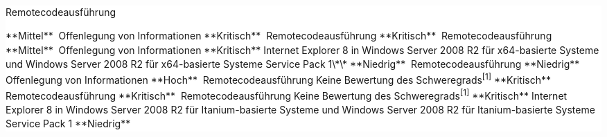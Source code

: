 Remotecodeausführung
</td>
<td style="border:1px solid black;">
**Mittel**   
Offenlegung von Informationen
</td>
<td style="border:1px solid black;">
**Kritisch**   
Remotecodeausführung
</td>
<td style="border:1px solid black;">
**Kritisch**   
Remotecodeausführung
</td>
<td style="border:1px solid black;">
**Mittel**   
Offenlegung von Informationen
</td>
<td style="border:1px solid black;">
**Kritisch**
</td>
</tr>
<tr class="alternateRow">
<td style="border:1px solid black;">
Internet Explorer 8 in Windows Server 2008 R2 für x64-basierte Systeme und Windows Server 2008 R2 für x64-basierte Systeme Service Pack 1\*\*
</td>
<td style="border:1px solid black;">
**Niedrig**   
Remotecodeausführung
</td>
<td style="border:1px solid black;">
**Niedrig**   
Offenlegung von Informationen
</td>
<td style="border:1px solid black;">
**Hoch**   
Remotecodeausführung
</td>
<td style="border:1px solid black;">
Keine Bewertung des Schweregrads<sup>[1]</sup>
</td>
<td style="border:1px solid black;">
**Kritisch**   
Remotecodeausführung
</td>
<td style="border:1px solid black;">
**Kritisch**   
Remotecodeausführung
</td>
<td style="border:1px solid black;">
Keine Bewertung des Schweregrads<sup>[1]</sup>
</td>
<td style="border:1px solid black;">
**Kritisch**
</td>
</tr>
<tr>
<td style="border:1px solid black;">
Internet Explorer 8 in Windows Server 2008 R2 für Itanium-basierte Systeme und Windows Server 2008 R2 für Itanium-basierte Systeme Service Pack 1
</td>
<td style="border:1px solid black;">
**Niedrig**   